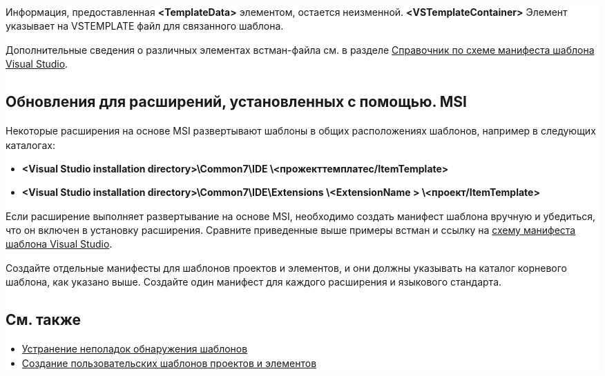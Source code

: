  Информация, предоставленная **\<TemplateData>** элементом, остается неизменной. **\<VSTemplateContainer>** Элемент указывает на VSTEMPLATE файл для связанного шаблона.

 Дополнительные сведения о различных элементах встман-файла см. в разделе [Справочник по схеме манифеста шаблона Visual Studio](../extensibility/visual-studio-template-manifest-schema-reference.md).

## <a name="upgrades-for-extensions-installed-with-an-msi"></a>Обновления для расширений, установленных с помощью. MSI

Некоторые расширения на основе MSI развертывают шаблоны в общих расположениях шаблонов, например в следующих каталогах:

- **\<Visual Studio installation directory>\Common7\IDE \\<прожекттемплатес/ItemTemplate\>**

- **\<Visual Studio installation directory>\Common7\IDE\Extensions \\<ExtensionName \> \\<проект/ItemTemplate\>**

Если расширение выполняет развертывание на основе MSI, необходимо создать манифест шаблона вручную и убедиться, что он включен в установку расширения. Сравните приведенные выше примеры встман и ссылку на [схему манифеста шаблона Visual Studio](../extensibility/visual-studio-template-manifest-schema-reference.md).

Создайте отдельные манифесты для шаблонов проектов и элементов, и они должны указывать на каталог корневого шаблона, как указано выше. Создайте один манифест для каждого расширения и языкового стандарта.

## <a name="see-also"></a>См. также

- [Устранение неполадок обнаружения шаблонов](troubleshooting-template-discovery.md)
- [Создание пользовательских шаблонов проектов и элементов](creating-custom-project-and-item-templates.md)
